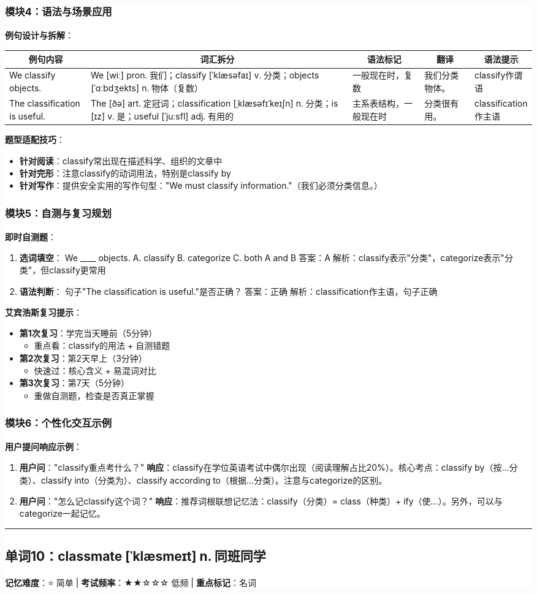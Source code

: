 ### 模块4：语法与场景应用

**例句设计与拆解**：

| 例句内容 | 词汇拆分 | 语法标记 | 翻译 | 语法提示 |
|---------|---------|---------|------|----------|
| We classify objects. | We [wiː] pron. 我们；classify [ˈklæsəfaɪ] v. 分类；objects [ˈɑːbdʒekts] n. 物体（复数） | 一般现在时，复数 | 我们分类物体。 | classify作谓语 |
| The classification is useful. | The [ðə] art. 定冠词；classification [ˌklæsəfɪˈkeɪʃn] n. 分类；is [ɪz] v. 是；useful [ˈjuːsfl] adj. 有用的 | 主系表结构，一般现在时 | 分类很有用。 | classification作主语 |

**题型适配技巧**：
- **针对阅读**：classify常出现在描述科学、组织的文章中
- **针对完形**：注意classify的动词用法，特别是classify by
- **针对写作**：提供安全实用的写作句型："We must classify information."（我们必须分类信息。）

### 模块5：自测与复习规划

**即时自测题**：

1. **选词填空**：
   We ____ objects.
   A. classify  B. categorize  C. both A and B
   答案：A
   解析：classify表示"分类"，categorize表示"分类"，但classify更常用

2. **语法判断**：
   句子"The classification is useful."是否正确？
   答案：正确
   解析：classification作主语，句子正确

**艾宾浩斯复习提示**：
- **第1次复习**：学完当天睡前（5分钟）
  - 重点看：classify的用法 + 自测错题
- **第2次复习**：第2天早上（3分钟）
  - 快速过：核心含义 + 易混词对比
- **第3次复习**：第7天（5分钟）
  - 重做自测题，检查是否真正掌握

### 模块6：个性化交互示例

**用户提问响应示例**：

1. **用户问**："classify重点考什么？"
   **响应**：classify在学位英语考试中偶尔出现（阅读理解占比20%）。核心考点：classify by（按...分类）、classify into（分类为）、classify according to（根据...分类）。注意与categorize的区别。

2. **用户问**："怎么记classify这个词？"
   **响应**：推荐词根联想记忆法：classify（分类）= class（种类）+ ify（使...）。另外，可以与categorize一起记忆。

---

## 单词10：classmate [ˈklæsmeɪt] n. 同班同学

**记忆难度**：⭐ 简单 | **考试频率**：★★☆☆☆ 低频 | **重点标记**：名词
